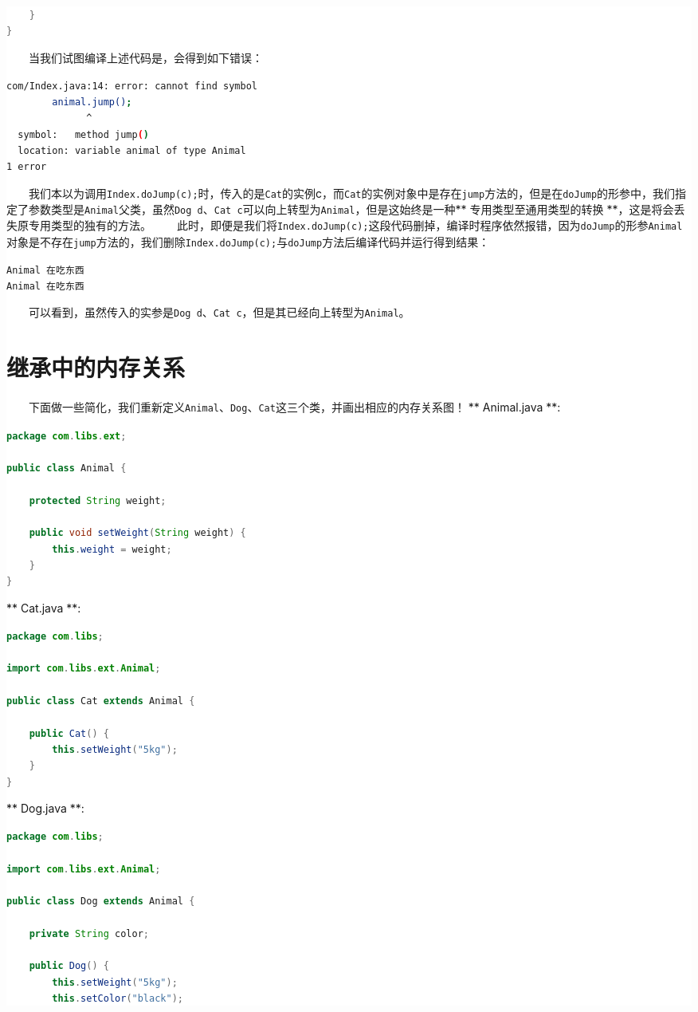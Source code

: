 ```java
    }
}
```

&emsp;&emsp;当我们试图编译上述代码是，会得到如下错误：

```bash
com/Index.java:14: error: cannot find symbol
        animal.jump();
              ^
  symbol:   method jump()
  location: variable animal of type Animal
1 error
```
&emsp;&emsp;我们本以为调用`Index.doJump(c);`时，传入的是`Cat`的实例c，而`Cat`的实例对象中是存在`jump`方法的，但是在`doJump`的形参中，我们指定了参数类型是`Animal`父类，虽然`Dog d`、`Cat c`可以向上转型为`Animal`，但是这始终是一种** 专用类型至通用类型的转换 **，这是将会丢失原专用类型的独有的方法。
&emsp;&emsp;此时，即便是我们将`Index.doJump(c);`这段代码删掉，编译时程序依然报错，因为`doJump`的形参`Animal`对象是不存在`jump`方法的，我们删除`Index.doJump(c);`与`doJump`方法后编译代码并运行得到结果：
```bash
Animal 在吃东西
Animal 在吃东西
```
&emsp;&emsp;可以看到，虽然传入的实参是`Dog d`、`Cat c`，但是其已经向上转型为`Animal`。
# 继承中的内存关系
&emsp;&emsp;下面做一些简化，我们重新定义`Animal`、`Dog`、`Cat`这三个类，并画出相应的内存关系图！
** Animal.java **:
```java
package com.libs.ext;

public class Animal {

    protected String weight;

    public void setWeight(String weight) {
        this.weight = weight;
    }
}
```
** Cat.java **:
```java
package com.libs;

import com.libs.ext.Animal;

public class Cat extends Animal { 

    public Cat() {
        this.setWeight("5kg");
    }
}
```
** Dog.java **:
```java
package com.libs;

import com.libs.ext.Animal;

public class Dog extends Animal {

    private String color;

    public Dog() {
        this.setWeight("5kg");
        this.setColor("black");
```